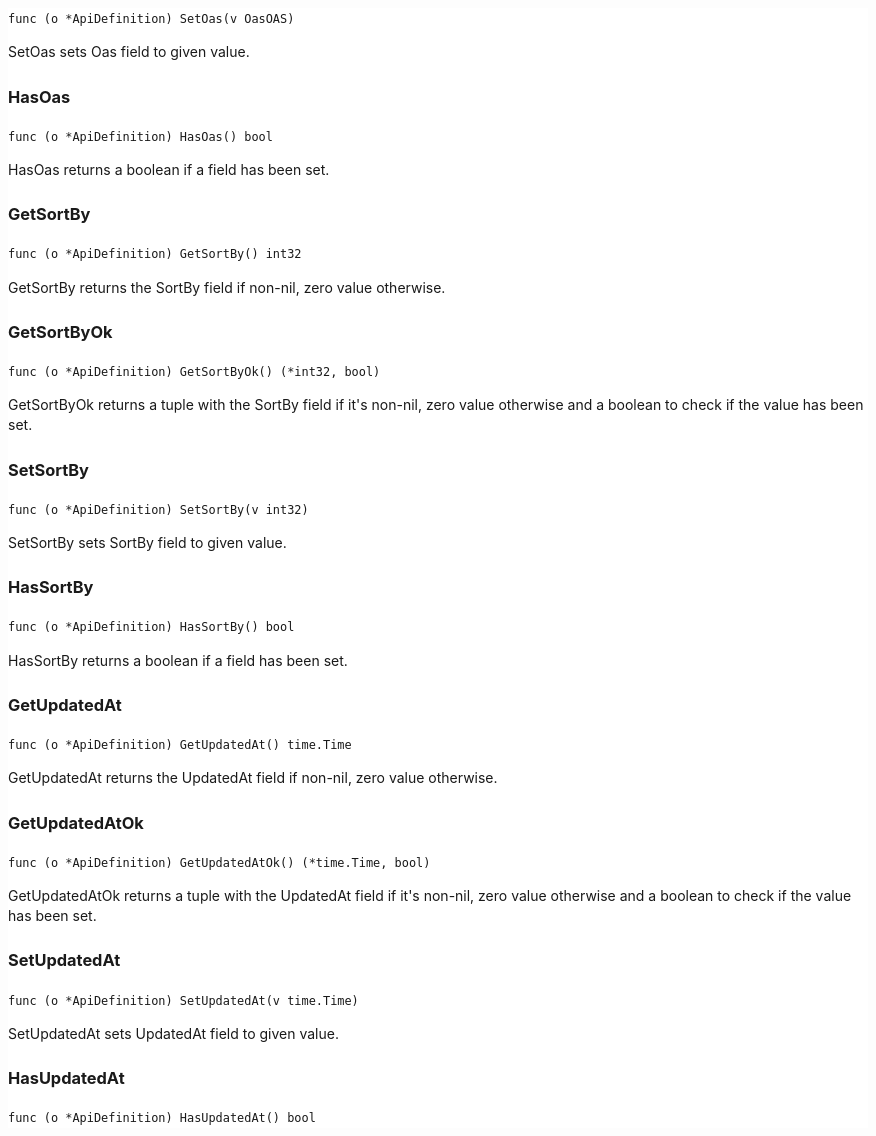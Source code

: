 `func (o *ApiDefinition) SetOas(v OasOAS)`

SetOas sets Oas field to given value.

### HasOas

`func (o *ApiDefinition) HasOas() bool`

HasOas returns a boolean if a field has been set.

### GetSortBy

`func (o *ApiDefinition) GetSortBy() int32`

GetSortBy returns the SortBy field if non-nil, zero value otherwise.

### GetSortByOk

`func (o *ApiDefinition) GetSortByOk() (*int32, bool)`

GetSortByOk returns a tuple with the SortBy field if it's non-nil, zero value otherwise
and a boolean to check if the value has been set.

### SetSortBy

`func (o *ApiDefinition) SetSortBy(v int32)`

SetSortBy sets SortBy field to given value.

### HasSortBy

`func (o *ApiDefinition) HasSortBy() bool`

HasSortBy returns a boolean if a field has been set.

### GetUpdatedAt

`func (o *ApiDefinition) GetUpdatedAt() time.Time`

GetUpdatedAt returns the UpdatedAt field if non-nil, zero value otherwise.

### GetUpdatedAtOk

`func (o *ApiDefinition) GetUpdatedAtOk() (*time.Time, bool)`

GetUpdatedAtOk returns a tuple with the UpdatedAt field if it's non-nil, zero value otherwise
and a boolean to check if the value has been set.

### SetUpdatedAt

`func (o *ApiDefinition) SetUpdatedAt(v time.Time)`

SetUpdatedAt sets UpdatedAt field to given value.

### HasUpdatedAt

`func (o *ApiDefinition) HasUpdatedAt() bool`
